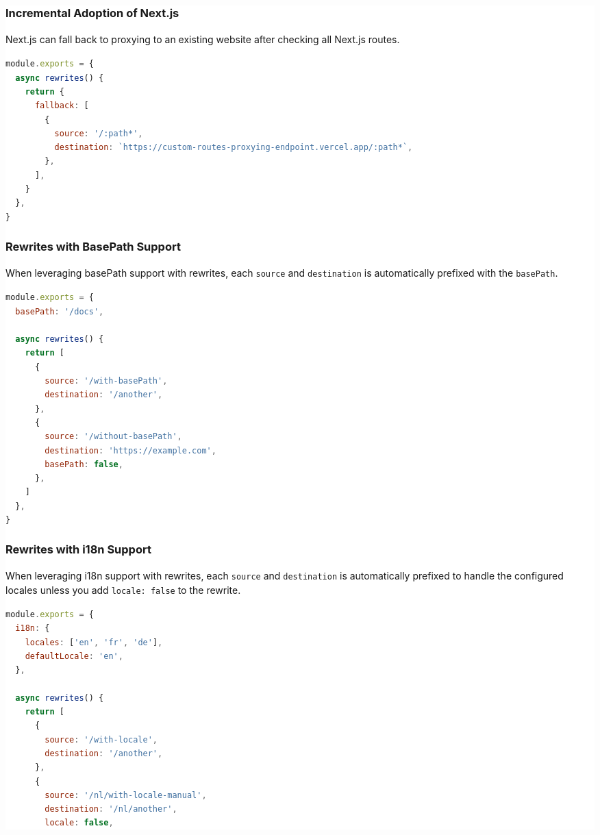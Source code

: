 ### Incremental Adoption of Next.js

Next.js can fall back to proxying to an existing website after checking all Next.js routes.

```js
module.exports = {
  async rewrites() {
    return {
      fallback: [
        {
          source: '/:path*',
          destination: `https://custom-routes-proxying-endpoint.vercel.app/:path*`,
        },
      ],
    }
  },
}
```

### Rewrites with BasePath Support

When leveraging basePath support with rewrites, each `source` and `destination` is automatically prefixed with the `basePath`.

```js
module.exports = {
  basePath: '/docs',

  async rewrites() {
    return [
      {
        source: '/with-basePath',
        destination: '/another',
      },
      {
        source: '/without-basePath',
        destination: 'https://example.com',
        basePath: false,
      },
    ]
  },
}
```

### Rewrites with i18n Support

When leveraging i18n support with rewrites, each `source` and `destination` is automatically prefixed to handle the configured locales unless you add `locale: false` to the rewrite.

```js
module.exports = {
  i18n: {
    locales: ['en', 'fr', 'de'],
    defaultLocale: 'en',
  },

  async rewrites() {
    return [
      {
        source: '/with-locale',
        destination: '/another',
      },
      {
        source: '/nl/with-locale-manual',
        destination: '/nl/another',
        locale: false,
```